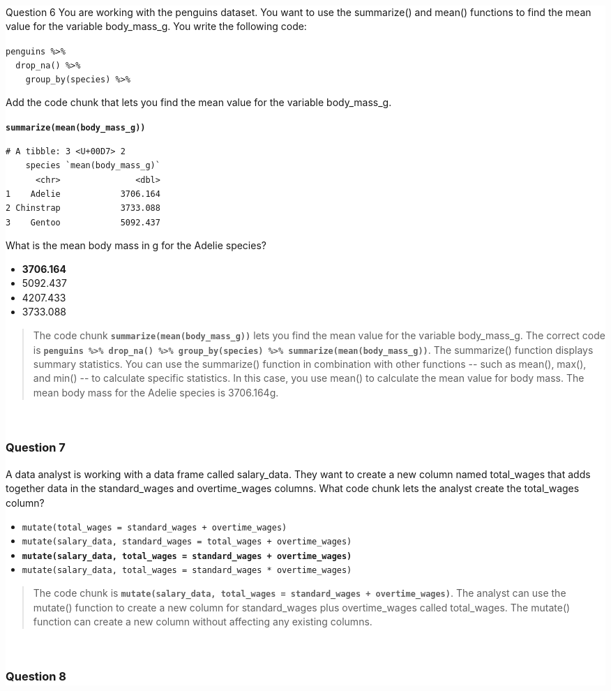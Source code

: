 Question 6
You are working with the penguins dataset. You want to use the summarize() and mean() functions to find the mean value for the variable body_mass_g. You write the following code:

```
penguins %>% 
  drop_na() %>% 
    group_by(species) %>%
```

Add the code chunk that lets you find the mean value for the variable body_mass_g.

**`summarize(mean(body_mass_g))`**

```
# A tibble: 3 <U+00D7> 2
    species `mean(body_mass_g)`
      <chr>               <dbl>
1    Adelie            3706.164
2 Chinstrap            3733.088
3    Gentoo            5092.437
```
What is the mean body mass in g for the Adelie species? 

* **3706.164**
* 5092.437
* 4207.433
* 3733.088

> The code chunk **`summarize(mean(body_mass_g))`** lets you find the mean value for the variable body_mass_g. The correct code is **`penguins %>% drop_na() %>% group_by(species) %>% summarize(mean(body_mass_g))`**. The summarize() function displays summary statistics. You can use the summarize() function in combination with other functions -- such as mean(), max(), and min() -- to calculate specific statistics. In this case, you use mean() to calculate the mean value for body mass. The mean body mass for the Adelie species is 3706.164g. 

&nbsp;

### Question 7

A data analyst is working with a data frame called salary_data. They want to create a new column named total_wages that adds together data in the standard_wages and overtime_wages columns. What code chunk lets the analyst create the total_wages column? 

* `mutate(total_wages = standard_wages + overtime_wages)`
* `mutate(salary_data, standard_wages = total_wages + overtime_wages)`
* **`mutate(salary_data, total_wages = standard_wages + overtime_wages)`**
* `mutate(salary_data, total_wages = standard_wages * overtime_wages)`

> The code chunk is **`mutate(salary_data, total_wages = standard_wages + overtime_wages)`**. The analyst can use the mutate() function to create a new column for standard_wages plus overtime_wages called total_wages. The mutate() function can create a new column without affecting any existing columns.

&nbsp;

### Question 8
